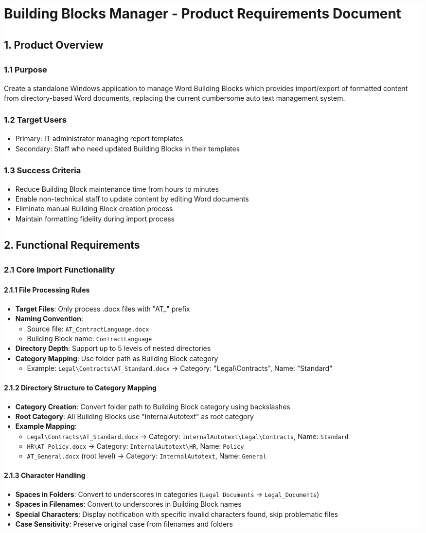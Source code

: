 # Building Blocks Manager - Product Requirements Document

## 1. Product Overview

### 1.1 Purpose
Create a standalone Windows application to manage Word Building Blocks which provides import/export of formatted content from directory-based Word documents, replacing the current cumbersome auto text management system.

### 1.2 Target Users
- Primary: IT administrator managing report templates
- Secondary: Staff who need updated Building Blocks in their templates

### 1.3 Success Criteria
- Reduce Building Block maintenance time from hours to minutes
- Enable non-technical staff to update content by editing Word documents
- Eliminate manual Building Block creation process
- Maintain formatting fidelity during import process

## 2. Functional Requirements

### 2.1 Core Import Functionality

#### 2.1.1 File Processing Rules
- **Target Files**: Only process .docx files with "AT_" prefix
- **Naming Convention**: 
  - Source file: `AT_ContractLanguage.docx`
  - Building Block name: `ContractLanguage`
- **Directory Depth**: Support up to 5 levels of nested directories
- **Category Mapping**: Use folder path as Building Block category
  - Example: `Legal\Contracts\AT_Standard.docx` → Category: "Legal\Contracts", Name: "Standard"

#### 2.1.2 Directory Structure to Category Mapping
- **Category Creation**: Convert folder path to Building Block category using backslashes
- **Root Category**: All Building Blocks use "InternalAutotext" as root category
- **Example Mapping**:
  - `Legal\Contracts\AT_Standard.docx` → Category: `InternalAutotext\Legal\Contracts`, Name: `Standard`
  - `HR\AT_Policy.docx` → Category: `InternalAutotext\HR`, Name: `Policy`
  - `AT_General.docx` (root level) → Category: `InternalAutotext`, Name: `General`

#### 2.1.3 Character Handling
- **Spaces in Folders**: Convert to underscores in categories (`Legal Documents` → `Legal_Documents`)
- **Spaces in Filenames**: Convert to underscores in Building Block names
- **Special Characters**: Display notification with specific invalid characters found, skip problematic files
- **Case Sensitivity**: Preserve original case from filenames and folders
